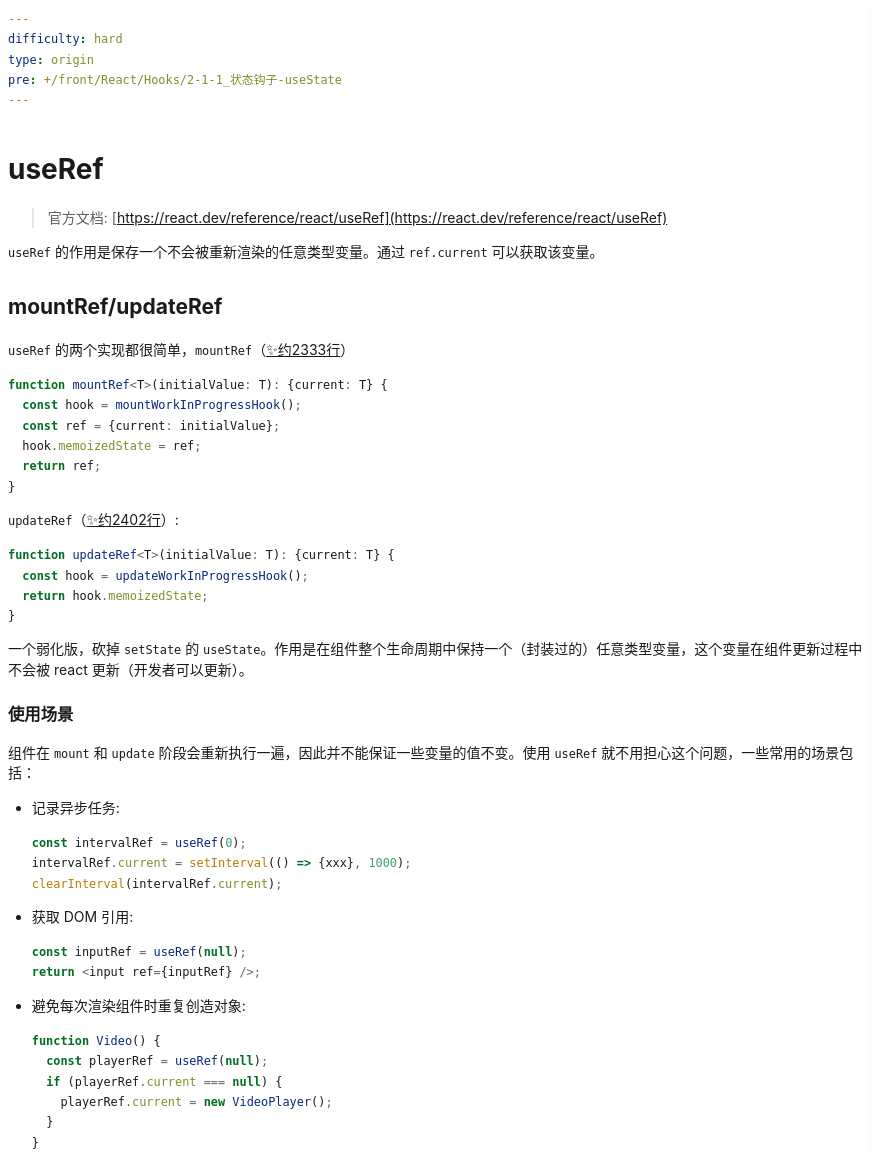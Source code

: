 ```yaml
---
difficulty: hard
type: origin
pre: +/front/React/Hooks/2-1-1_状态钩子-useState
---
```


# useRef

> 官方文档: [https://react.dev/reference/react/useRef](https://react.dev/reference/react/useRef)

`useRef` 的作用是保存一个不会被重新渲染的任意类型变量。通过 `ref.current` 可以获取该变量。

## mountRef/updateRef

`useRef` 的两个实现都很简单，`mountRef`（[✨约2333行](https://github.com/facebook/react/blob/main/packages/react-reconciler/src/ReactFiberHooks.js#L2333)）

```ts
function mountRef<T>(initialValue: T): {current: T} {
  const hook = mountWorkInProgressHook();
  const ref = {current: initialValue};
  hook.memoizedState = ref;
  return ref;
}
```

`updateRef`（[✨约2402行](https://github.com/facebook/react/blob/main/packages/react-reconciler/src/ReactFiberHooks.js#L2402)）:

```ts
function updateRef<T>(initialValue: T): {current: T} {
  const hook = updateWorkInProgressHook();
  return hook.memoizedState;
}
```

一个弱化版，砍掉 `setState` 的 `useState`。作用是在组件整个生命周期中保持一个（封装过的）任意类型变量，这个变量在组件更新过程中不会被 react 更新（开发者可以更新）。

### 使用场景

组件在 `mount` 和 `update` 阶段会重新执行一遍，因此并不能保证一些变量的值不变。使用 `useRef` 就不用担心这个问题，一些常用的场景包括：
- 记录异步任务:
  ```ts
  const intervalRef = useRef(0);
  intervalRef.current = setInterval(() => {xxx}, 1000);
  clearInterval(intervalRef.current);
  ```
- 获取 DOM 引用:
  ```ts
  const inputRef = useRef(null);
  return <input ref={inputRef} />;
  ```
- 避免每次渲染组件时重复创造对象:
  ```ts
  function Video() {
    const playerRef = useRef(null);
    if (playerRef.current === null) {
      playerRef.current = new VideoPlayer();
    }
  }
  ```
